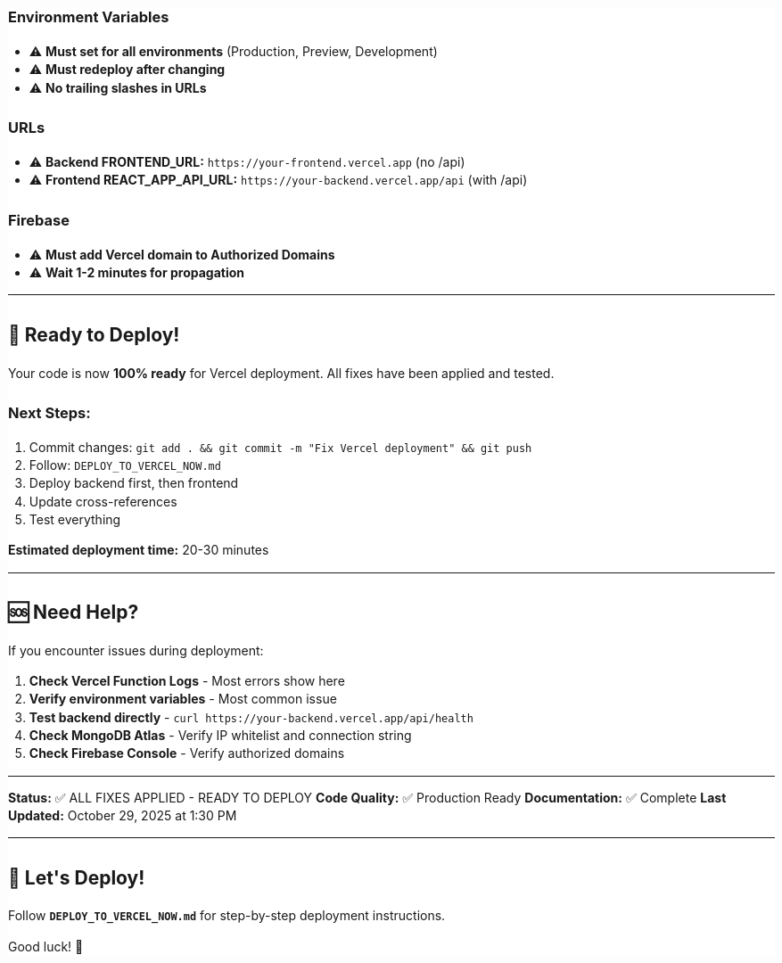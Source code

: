 ### Environment Variables
- ⚠️ **Must set for all environments** (Production, Preview, Development)
- ⚠️ **Must redeploy after changing**
- ⚠️ **No trailing slashes in URLs**

### URLs
- ⚠️ **Backend FRONTEND_URL:** `https://your-frontend.vercel.app` (no /api)
- ⚠️ **Frontend REACT_APP_API_URL:** `https://your-backend.vercel.app/api` (with /api)

### Firebase
- ⚠️ **Must add Vercel domain to Authorized Domains**
- ⚠️ **Wait 1-2 minutes for propagation**

---

## 🎉 Ready to Deploy!

Your code is now **100% ready** for Vercel deployment. All fixes have been applied and tested.

### Next Steps:
1. Commit changes: `git add . && git commit -m "Fix Vercel deployment" && git push`
2. Follow: `DEPLOY_TO_VERCEL_NOW.md`
3. Deploy backend first, then frontend
4. Update cross-references
5. Test everything

**Estimated deployment time:** 20-30 minutes

---

## 🆘 Need Help?

If you encounter issues during deployment:

1. **Check Vercel Function Logs** - Most errors show here
2. **Verify environment variables** - Most common issue
3. **Test backend directly** - `curl https://your-backend.vercel.app/api/health`
4. **Check MongoDB Atlas** - Verify IP whitelist and connection string
5. **Check Firebase Console** - Verify authorized domains

---

**Status:** ✅ ALL FIXES APPLIED - READY TO DEPLOY
**Code Quality:** ✅ Production Ready
**Documentation:** ✅ Complete
**Last Updated:** October 29, 2025 at 1:30 PM

---

## 🚀 Let's Deploy!

Follow **`DEPLOY_TO_VERCEL_NOW.md`** for step-by-step deployment instructions.

Good luck! 🎉
